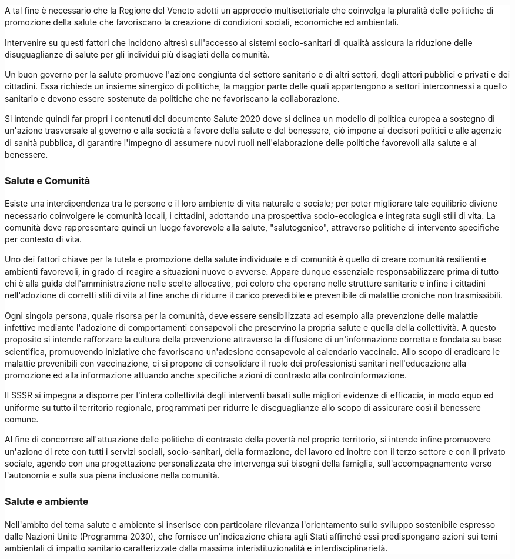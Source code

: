 A tal fine è necessario che la Regione del Veneto adotti un approccio multisettoriale che coinvolga la pluralità delle politiche di promozione della salute che favoriscano la creazione di condizioni sociali, economiche ed ambientali.

Intervenire su questi fattori che incidono altresì sull'accesso ai sistemi socio-sanitari di qualità assicura la riduzione delle disuguaglianze di salute per gli individui più disagiati della comunità.

Un buon governo per la salute promuove l'azione congiunta del settore sanitario e di altri settori, degli attori pubblici e privati e dei cittadini. Essa richiede un insieme sinergico di politiche, la maggior parte delle quali appartengono a settori interconnessi a quello sanitario e devono essere sostenute da politiche che ne favoriscano la collaborazione.

Si intende quindi far propri i contenuti del documento Salute 2020 dove si delinea un modello di politica europea a sostegno di un'azione trasversale al governo e alla società a favore della salute e del benessere, ciò impone ai decisori politici e alle agenzie di sanità pubblica, di garantire l'impegno di assumere nuovi ruoli nell'elaborazione delle politiche favorevoli alla salute e al benessere.

### Salute e Comunità
Esiste una interdipendenza tra le persone e il loro ambiente di vita naturale e sociale; per poter migliorare tale equilibrio diviene necessario coinvolgere le comunità locali, i cittadini, adottando una prospettiva socio-ecologica e integrata sugli stili di vita. La comunità deve rappresentare quindi un luogo favorevole alla salute, "salutogenico", attraverso politiche di intervento specifiche per contesto di vita.

Uno dei fattori chiave per la tutela e promozione della salute individuale e di comunità è quello di creare comunità resilienti e ambienti favorevoli, in grado di reagire a situazioni nuove o avverse. Appare dunque essenziale responsabilizzare prima di tutto chi è alla guida dell'amministrazione nelle scelte allocative, poi coloro che operano nelle strutture sanitarie e infine i cittadini nell'adozione di corretti stili di vita al fine anche di ridurre il carico prevedibile e prevenibile di malattie croniche non trasmissibili.

Ogni singola persona, quale risorsa per la comunità, deve essere sensibilizzata ad esempio alla prevenzione delle malattie infettive mediante l'adozione di comportamenti consapevoli che preservino la propria salute e quella della collettività. A questo proposito si intende rafforzare la cultura della prevenzione attraverso la diffusione di un'informazione corretta e fondata su base scientifica, promuovendo iniziative che favoriscano un'adesione consapevole al calendario vaccinale. Allo scopo di eradicare le malattie prevenibili con vaccinazione, ci si propone di consolidare il ruolo dei professionisti sanitari nell'educazione alla promozione ed alla informazione attuando anche specifiche azioni di contrasto alla controinformazione.

Il SSSR si impegna a disporre per l'intera collettività degli interventi basati sulle migliori evidenze di efficacia, in modo equo ed uniforme su tutto il territorio regionale, programmati per ridurre le diseguaglianze allo scopo di assicurare così il benessere comune.

Al fine di concorrere all'attuazione delle politiche di contrasto della povertà nel proprio territorio, si intende infine promuovere un'azione di rete con tutti i servizi sociali, socio-sanitari, della formazione, del lavoro ed inoltre con il terzo settore e con il privato sociale, agendo con una progettazione personalizzata che intervenga sui bisogni della famiglia, sull'accompagnamento verso l'autonomia e sulla sua piena inclusione nella comunità.

### Salute e ambiente
Nell'ambito del tema salute e ambiente si inserisce con particolare rilevanza l'orientamento sullo sviluppo sostenibile espresso dalle Nazioni Unite (Programma 2030), che fornisce un'indicazione chiara agli Stati affinché essi predispongano azioni sui temi ambientali di impatto sanitario caratterizzate dalla massima interistituzionalità e interdisciplinarietà.
